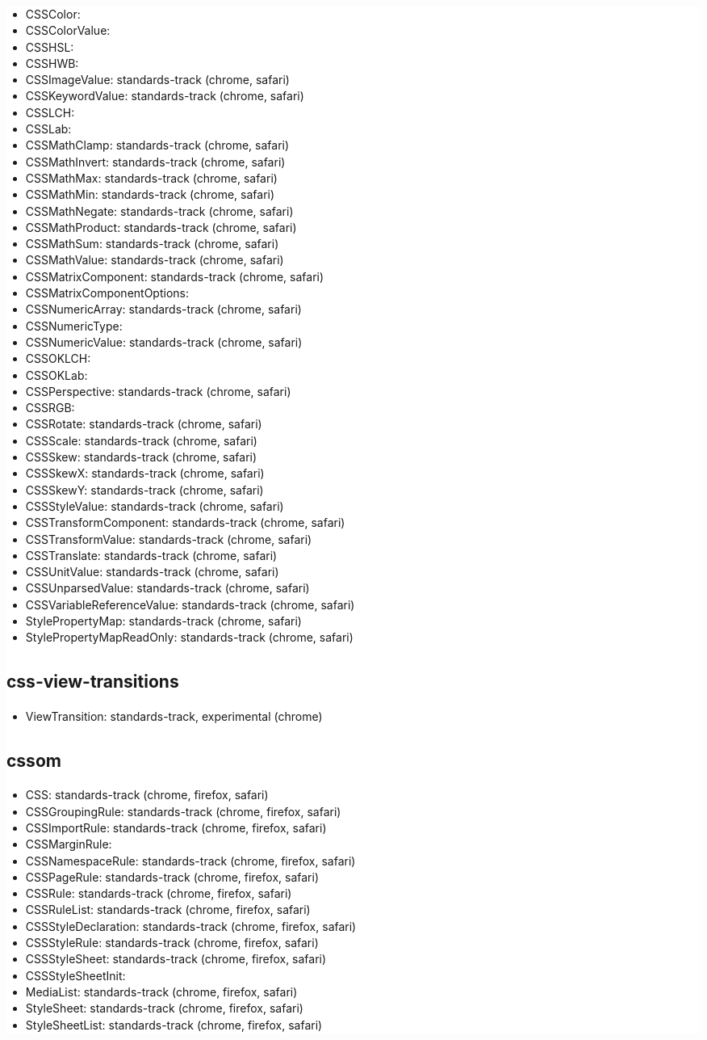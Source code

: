 - CSSColor:
- CSSColorValue:
- CSSHSL:
- CSSHWB:
- CSSImageValue: standards-track (chrome, safari)
- CSSKeywordValue: standards-track (chrome, safari)
- CSSLCH:
- CSSLab:
- CSSMathClamp: standards-track (chrome, safari)
- CSSMathInvert: standards-track (chrome, safari)
- CSSMathMax: standards-track (chrome, safari)
- CSSMathMin: standards-track (chrome, safari)
- CSSMathNegate: standards-track (chrome, safari)
- CSSMathProduct: standards-track (chrome, safari)
- CSSMathSum: standards-track (chrome, safari)
- CSSMathValue: standards-track (chrome, safari)
- CSSMatrixComponent: standards-track (chrome, safari)
- CSSMatrixComponentOptions:
- CSSNumericArray: standards-track (chrome, safari)
- CSSNumericType:
- CSSNumericValue: standards-track (chrome, safari)
- CSSOKLCH:
- CSSOKLab:
- CSSPerspective: standards-track (chrome, safari)
- CSSRGB:
- CSSRotate: standards-track (chrome, safari)
- CSSScale: standards-track (chrome, safari)
- CSSSkew: standards-track (chrome, safari)
- CSSSkewX: standards-track (chrome, safari)
- CSSSkewY: standards-track (chrome, safari)
- CSSStyleValue: standards-track (chrome, safari)
- CSSTransformComponent: standards-track (chrome, safari)
- CSSTransformValue: standards-track (chrome, safari)
- CSSTranslate: standards-track (chrome, safari)
- CSSUnitValue: standards-track (chrome, safari)
- CSSUnparsedValue: standards-track (chrome, safari)
- CSSVariableReferenceValue: standards-track (chrome, safari)
- StylePropertyMap: standards-track (chrome, safari)
- StylePropertyMapReadOnly: standards-track (chrome, safari)

## css-view-transitions

- ViewTransition: standards-track, experimental (chrome)

## cssom

- CSS: standards-track (chrome, firefox, safari)
- CSSGroupingRule: standards-track (chrome, firefox, safari)
- CSSImportRule: standards-track (chrome, firefox, safari)
- CSSMarginRule:
- CSSNamespaceRule: standards-track (chrome, firefox, safari)
- CSSPageRule: standards-track (chrome, firefox, safari)
- CSSRule: standards-track (chrome, firefox, safari)
- CSSRuleList: standards-track (chrome, firefox, safari)
- CSSStyleDeclaration: standards-track (chrome, firefox, safari)
- CSSStyleRule: standards-track (chrome, firefox, safari)
- CSSStyleSheet: standards-track (chrome, firefox, safari)
- CSSStyleSheetInit:
- MediaList: standards-track (chrome, firefox, safari)
- StyleSheet: standards-track (chrome, firefox, safari)
- StyleSheetList: standards-track (chrome, firefox, safari)
